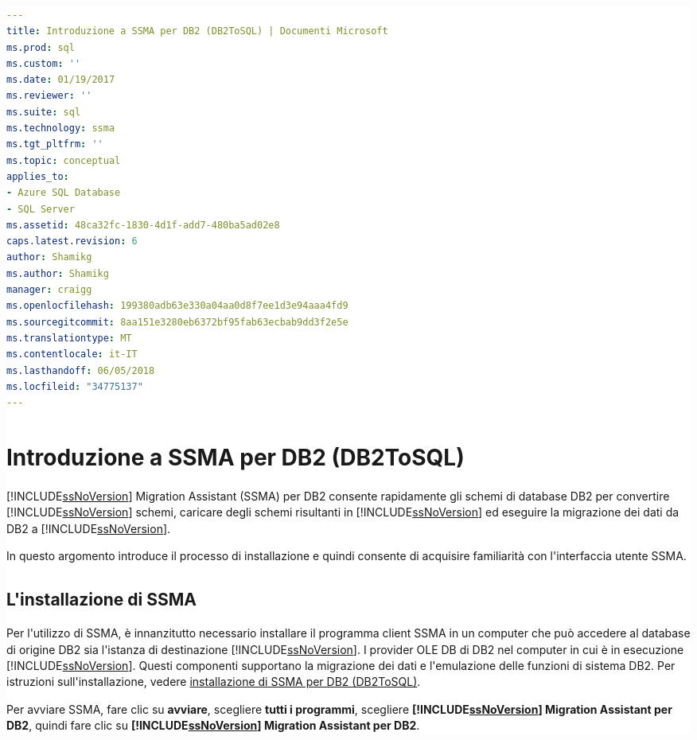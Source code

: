 ```yaml
---
title: Introduzione a SSMA per DB2 (DB2ToSQL) | Documenti Microsoft
ms.prod: sql
ms.custom: ''
ms.date: 01/19/2017
ms.reviewer: ''
ms.suite: sql
ms.technology: ssma
ms.tgt_pltfrm: ''
ms.topic: conceptual
applies_to:
- Azure SQL Database
- SQL Server
ms.assetid: 48ca32fc-1830-4d1f-add7-480ba5ad02e8
caps.latest.revision: 6
author: Shamikg
ms.author: Shamikg
manager: craigg
ms.openlocfilehash: 199380adb63e330a04aa0d8f7ee1d3e94aaa4fd9
ms.sourcegitcommit: 8aa151e3280eb6372bf95fab63ecbab9dd3f2e5e
ms.translationtype: MT
ms.contentlocale: it-IT
ms.lasthandoff: 06/05/2018
ms.locfileid: "34775137"
---
```

# <a name="getting-started-with-ssma-for-db2-db2tosql"></a>Introduzione a SSMA per DB2 (DB2ToSQL)
[!INCLUDE[ssNoVersion](../../includes/ssnoversion_md.md)] Migration Assistant (SSMA) per DB2 consente rapidamente gli schemi di database DB2 per convertire [!INCLUDE[ssNoVersion](../../includes/ssnoversion_md.md)] schemi, caricare degli schemi risultanti in [!INCLUDE[ssNoVersion](../../includes/ssnoversion_md.md)] ed eseguire la migrazione dei dati da DB2 a [!INCLUDE[ssNoVersion](../../includes/ssnoversion_md.md)].  
  
In questo argomento introduce il processo di installazione e quindi consente di acquisire familiarità con l'interfaccia utente SSMA.  
  
## <a name="installing-ssma"></a>L'installazione di SSMA  
Per l'utilizzo di SSMA, è innanzitutto necessario installare il programma client SSMA in un computer che può accedere al database di origine DB2 sia l'istanza di destinazione [!INCLUDE[ssNoVersion](../../includes/ssnoversion_md.md)]. I provider OLE DB di DB2 nel computer in cui è in esecuzione [!INCLUDE[ssNoVersion](../../includes/ssnoversion_md.md)]. Questi componenti supportano la migrazione dei dati e l'emulazione delle funzioni di sistema DB2. Per istruzioni sull'installazione, vedere [installazione di SSMA per DB2 &#40;DB2ToSQL&#41;](../../ssma/db2/installing-ssma-for-db2-db2tosql.md).  
  
Per avviare SSMA, fare clic su **avviare**, scegliere **tutti i programmi**, scegliere  **[!INCLUDE[ssNoVersion](../../includes/ssnoversion_md.md)] Migration Assistant per DB2**, quindi fare clic su  **[!INCLUDE[ssNoVersion](../../includes/ssnoversion_md.md)] Migration Assistant per DB2**.  
  